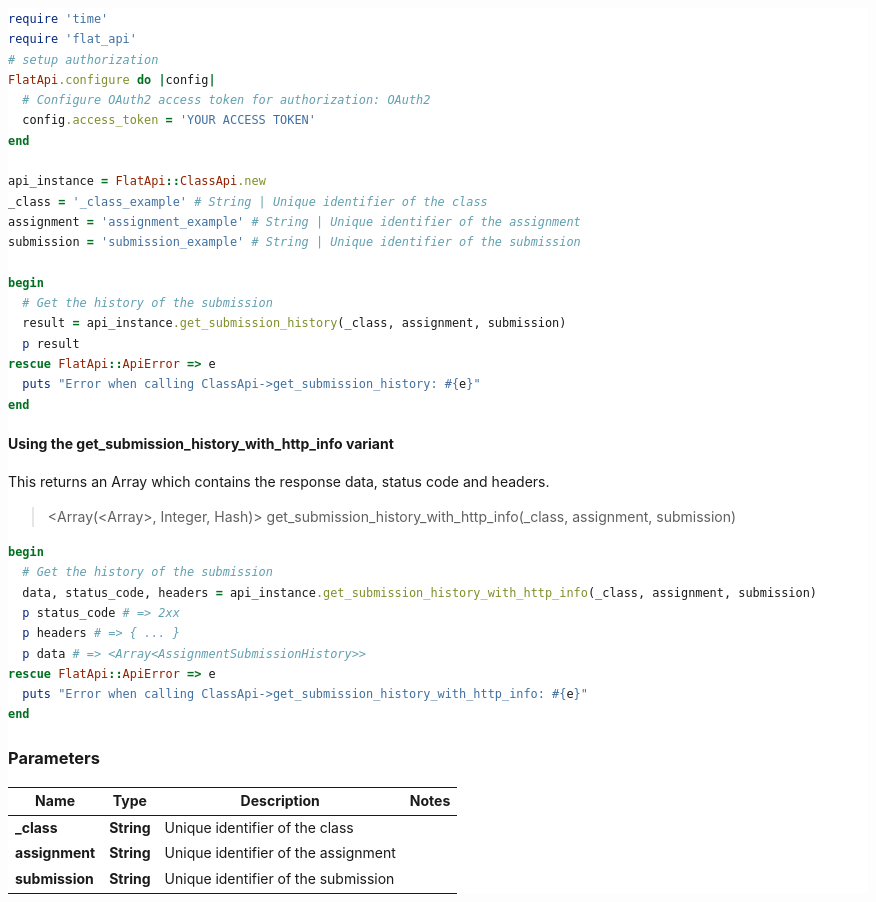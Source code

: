 ```ruby
require 'time'
require 'flat_api'
# setup authorization
FlatApi.configure do |config|
  # Configure OAuth2 access token for authorization: OAuth2
  config.access_token = 'YOUR ACCESS TOKEN'
end

api_instance = FlatApi::ClassApi.new
_class = '_class_example' # String | Unique identifier of the class
assignment = 'assignment_example' # String | Unique identifier of the assignment
submission = 'submission_example' # String | Unique identifier of the submission

begin
  # Get the history of the submission
  result = api_instance.get_submission_history(_class, assignment, submission)
  p result
rescue FlatApi::ApiError => e
  puts "Error when calling ClassApi->get_submission_history: #{e}"
end
```

#### Using the get_submission_history_with_http_info variant

This returns an Array which contains the response data, status code and headers.

> <Array(<Array<AssignmentSubmissionHistory>>, Integer, Hash)> get_submission_history_with_http_info(_class, assignment, submission)

```ruby
begin
  # Get the history of the submission
  data, status_code, headers = api_instance.get_submission_history_with_http_info(_class, assignment, submission)
  p status_code # => 2xx
  p headers # => { ... }
  p data # => <Array<AssignmentSubmissionHistory>>
rescue FlatApi::ApiError => e
  puts "Error when calling ClassApi->get_submission_history_with_http_info: #{e}"
end
```

### Parameters

| Name | Type | Description | Notes |
| ---- | ---- | ----------- | ----- |
| **_class** | **String** | Unique identifier of the class |  |
| **assignment** | **String** | Unique identifier of the assignment |  |
| **submission** | **String** | Unique identifier of the submission |  |
